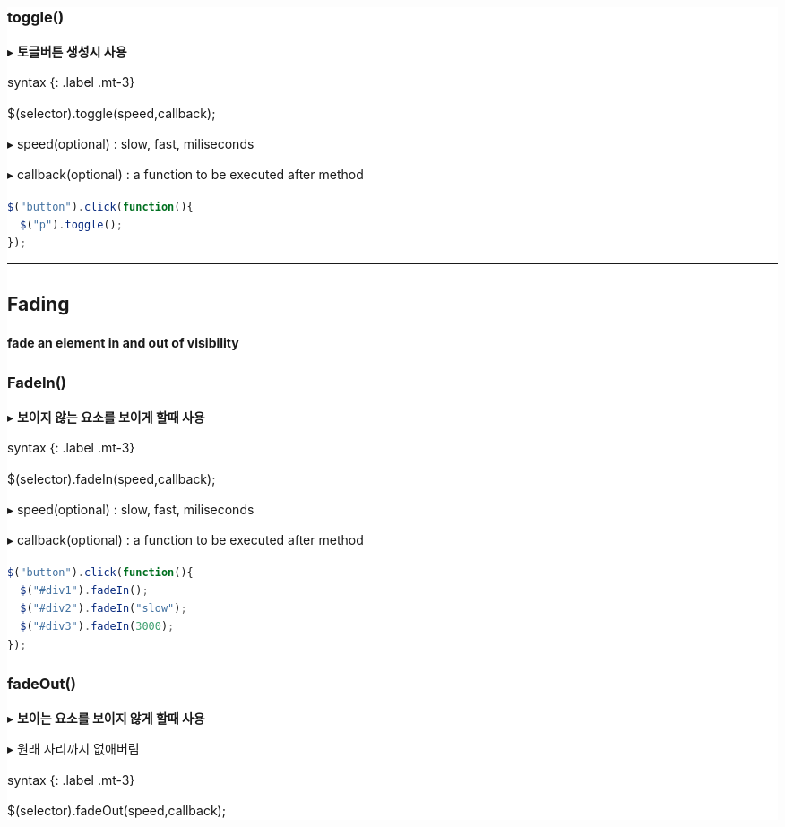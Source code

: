 ### toggle()

&#9656; **토글버튼 생성시 사용**

syntax
{: .label .mt-3}
<div class="code-example" markdown="1">
$(selector).toggle(speed,callback);
</div>

&#9656; speed(optional) : slow, fast, miliseconds

&#9656; callback(optional) : a function to be executed after method

```js
$("button").click(function(){
  $("p").toggle();
});
```

---

## Fading

**fade an element in and out of visibility**

### FadeIn()

&#9656; **보이지 않는 요소를 보이게 할때 사용** 

syntax
{: .label .mt-3}
<div class="code-example" markdown="1">
$(selector).fadeIn(speed,callback);
</div>

&#9656; speed(optional) : slow, fast, miliseconds

&#9656; callback(optional) : a function to be executed after method

```js
$("button").click(function(){
  $("#div1").fadeIn();
  $("#div2").fadeIn("slow");
  $("#div3").fadeIn(3000);
});
```

### fadeOut()

&#9656; **보이는 요소를 보이지 않게 할때 사용**

&#9656; 원래 자리까지 없애버림

syntax
{: .label .mt-3}
<div class="code-example" markdown="1">
$(selector).fadeOut(speed,callback);
</div>
